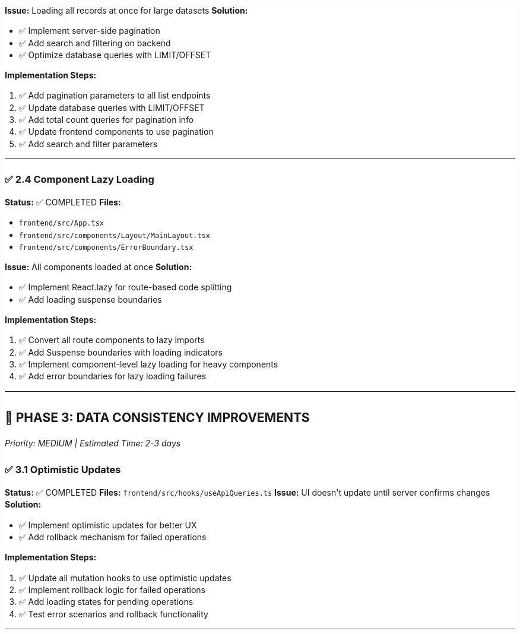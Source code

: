 **Issue:** Loading all records at once for large datasets
**Solution:**
- ✅ Implement server-side pagination
- ✅ Add search and filtering on backend
- ✅ Optimize database queries with LIMIT/OFFSET

**Implementation Steps:**
1. ✅ Add pagination parameters to all list endpoints
2. ✅ Update database queries with LIMIT/OFFSET
3. ✅ Add total count queries for pagination info
4. ✅ Update frontend components to use pagination
5. ✅ Add search and filter parameters

---

### ✅ 2.4 Component Lazy Loading
**Status:** ✅ COMPLETED
**Files:**
- `frontend/src/App.tsx`
- `frontend/src/components/Layout/MainLayout.tsx`
- `frontend/src/components/ErrorBoundary.tsx`

**Issue:** All components loaded at once
**Solution:**
- ✅ Implement React.lazy for route-based code splitting
- ✅ Add loading suspense boundaries

**Implementation Steps:**
1. ✅ Convert all route components to lazy imports
2. ✅ Add Suspense boundaries with loading indicators
3. ✅ Implement component-level lazy loading for heavy components
4. ✅ Add error boundaries for lazy loading failures

---

## 🎯 **PHASE 3: DATA CONSISTENCY IMPROVEMENTS**
*Priority: MEDIUM | Estimated Time: 2-3 days*

### ✅ 3.1 Optimistic Updates
**Status:** ✅ COMPLETED
**Files:** `frontend/src/hooks/useApiQueries.ts`
**Issue:** UI doesn't update until server confirms changes
**Solution:**
- ✅ Implement optimistic updates for better UX
- ✅ Add rollback mechanism for failed operations

**Implementation Steps:**
1. ✅ Update all mutation hooks to use optimistic updates
2. ✅ Implement rollback logic for failed operations
3. ✅ Add loading states for pending operations
4. ✅ Test error scenarios and rollback functionality

---
